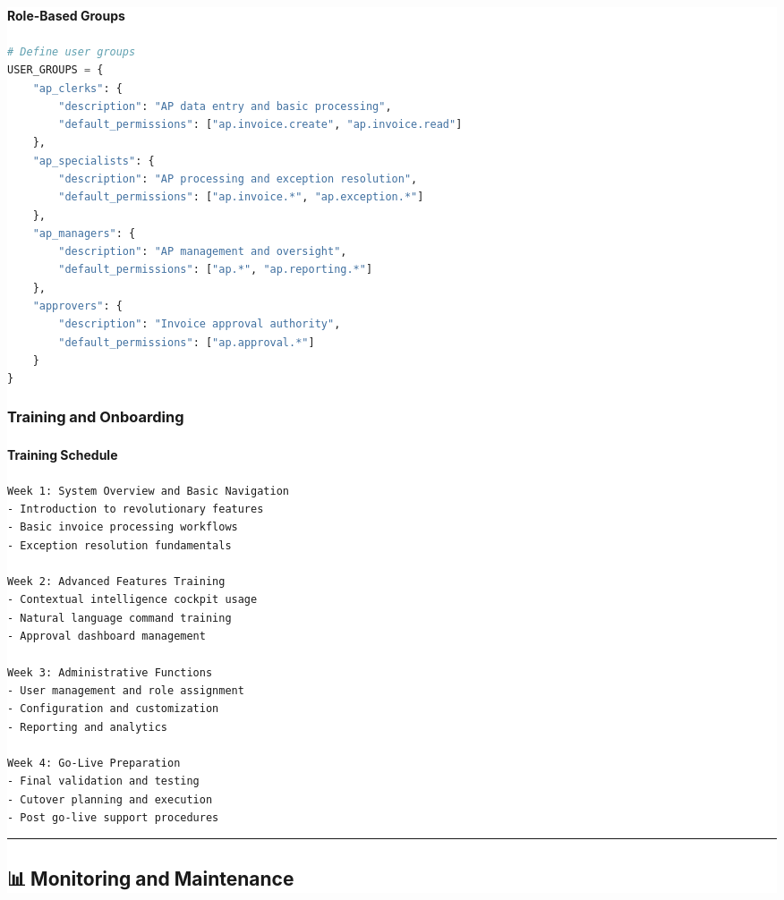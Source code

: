 #### **Role-Based Groups**
```python
# Define user groups
USER_GROUPS = {
    "ap_clerks": {
        "description": "AP data entry and basic processing",
        "default_permissions": ["ap.invoice.create", "ap.invoice.read"]
    },
    "ap_specialists": {
        "description": "AP processing and exception resolution", 
        "default_permissions": ["ap.invoice.*", "ap.exception.*"]
    },
    "ap_managers": {
        "description": "AP management and oversight",
        "default_permissions": ["ap.*", "ap.reporting.*"]
    },
    "approvers": {
        "description": "Invoice approval authority",
        "default_permissions": ["ap.approval.*"]
    }
}
```

### **Training and Onboarding**

#### **Training Schedule**
```
Week 1: System Overview and Basic Navigation
- Introduction to revolutionary features
- Basic invoice processing workflows
- Exception resolution fundamentals

Week 2: Advanced Features Training
- Contextual intelligence cockpit usage
- Natural language command training
- Approval dashboard management

Week 3: Administrative Functions
- User management and role assignment
- Configuration and customization
- Reporting and analytics

Week 4: Go-Live Preparation
- Final validation and testing
- Cutover planning and execution
- Post go-live support procedures
```

---

## 📊 **Monitoring and Maintenance**
